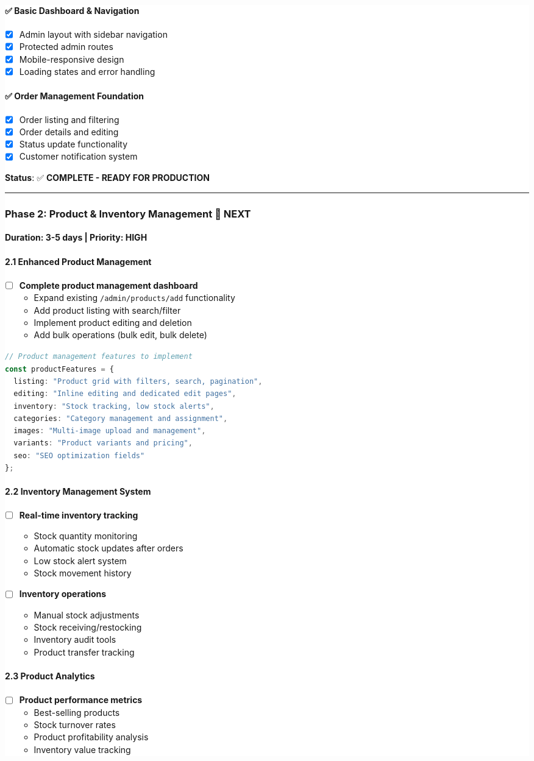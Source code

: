 #### ✅ **Basic Dashboard & Navigation**
- [x] Admin layout with sidebar navigation
- [x] Protected admin routes
- [x] Mobile-responsive design
- [x] Loading states and error handling

#### ✅ **Order Management Foundation**
- [x] Order listing and filtering
- [x] Order details and editing
- [x] Status update functionality
- [x] Customer notification system

**Status**: ✅ **COMPLETE - READY FOR PRODUCTION**

---

### **Phase 2: Product & Inventory Management 🚧 NEXT**
**Duration: 3-5 days | Priority: HIGH**

#### 2.1 Enhanced Product Management
- [ ] **Complete product management dashboard**
  - Expand existing `/admin/products/add` functionality
  - Add product listing with search/filter
  - Implement product editing and deletion
  - Add bulk operations (bulk edit, bulk delete)

```typescript
// Product management features to implement
const productFeatures = {
  listing: "Product grid with filters, search, pagination",
  editing: "Inline editing and dedicated edit pages", 
  inventory: "Stock tracking, low stock alerts",
  categories: "Category management and assignment",
  images: "Multi-image upload and management",
  variants: "Product variants and pricing",
  seo: "SEO optimization fields"
};
```

#### 2.2 Inventory Management System
- [ ] **Real-time inventory tracking**
  - Stock quantity monitoring
  - Automatic stock updates after orders
  - Low stock alert system
  - Stock movement history

- [ ] **Inventory operations**
  - Manual stock adjustments
  - Stock receiving/restocking
  - Inventory audit tools
  - Product transfer tracking

#### 2.3 Product Analytics
- [ ] **Product performance metrics**
  - Best-selling products
  - Stock turnover rates
  - Product profitability analysis
  - Inventory value tracking
